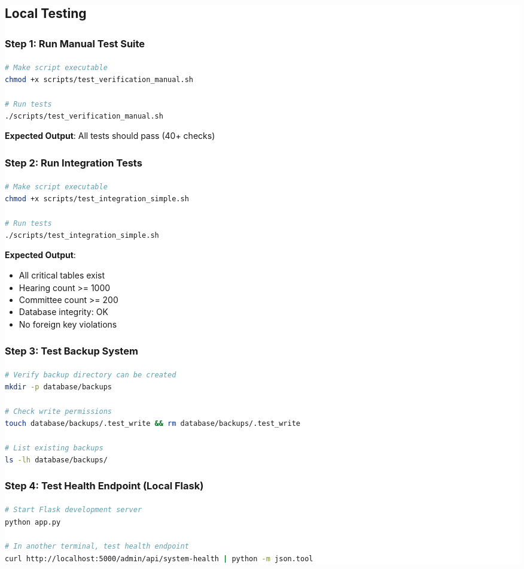 
## Local Testing

### Step 1: Run Manual Test Suite

```bash
# Make script executable
chmod +x scripts/test_verification_manual.sh

# Run tests
./scripts/test_verification_manual.sh
```

**Expected Output**: All tests should pass (40+ checks)

### Step 2: Run Integration Tests

```bash
# Make script executable
chmod +x scripts/test_integration_simple.sh

# Run tests
./scripts/test_integration_simple.sh
```

**Expected Output**:
- All critical tables exist
- Hearing count >= 1000
- Committee count >= 200
- Database integrity: OK
- No foreign key violations

### Step 3: Test Backup System

```bash
# Verify backup directory can be created
mkdir -p database/backups

# Check write permissions
touch database/backups/.test_write && rm database/backups/.test_write

# List existing backups
ls -lh database/backups/
```

### Step 4: Test Health Endpoint (Local Flask)

```bash
# Start Flask development server
python app.py

# In another terminal, test health endpoint
curl http://localhost:5000/admin/api/system-health | python -m json.tool
```
